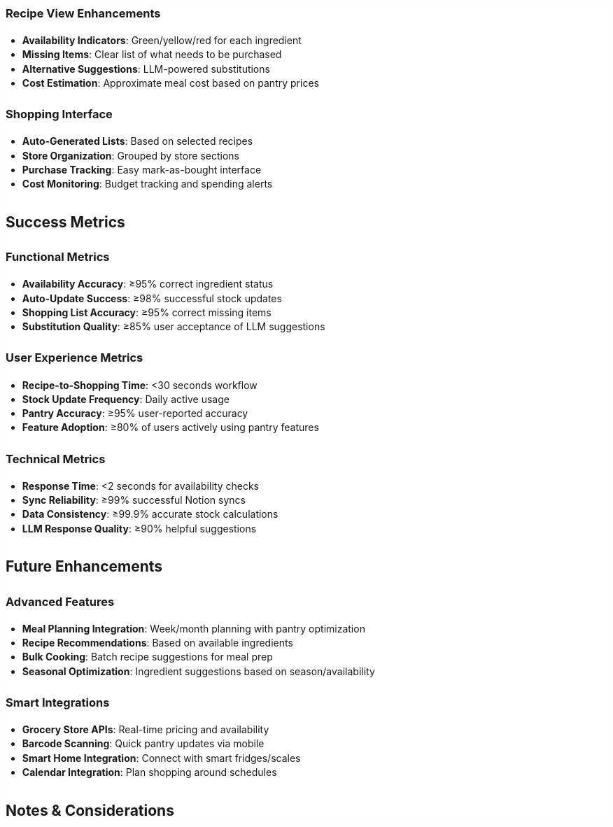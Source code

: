 ### Recipe View Enhancements
- **Availability Indicators**: Green/yellow/red for each ingredient
- **Missing Items**: Clear list of what needs to be purchased
- **Alternative Suggestions**: LLM-powered substitutions
- **Cost Estimation**: Approximate meal cost based on pantry prices

### Shopping Interface
- **Auto-Generated Lists**: Based on selected recipes
- **Store Organization**: Grouped by store sections
- **Purchase Tracking**: Easy mark-as-bought interface
- **Cost Monitoring**: Budget tracking and spending alerts

## Success Metrics

### Functional Metrics
- **Availability Accuracy**: ≥95% correct ingredient status
- **Auto-Update Success**: ≥98% successful stock updates
- **Shopping List Accuracy**: ≥95% correct missing items
- **Substitution Quality**: ≥85% user acceptance of LLM suggestions

### User Experience Metrics
- **Recipe-to-Shopping Time**: <30 seconds workflow
- **Stock Update Frequency**: Daily active usage
- **Pantry Accuracy**: ≥95% user-reported accuracy
- **Feature Adoption**: ≥80% of users actively using pantry features

### Technical Metrics
- **Response Time**: <2 seconds for availability checks
- **Sync Reliability**: ≥99% successful Notion syncs
- **Data Consistency**: ≥99.9% accurate stock calculations
- **LLM Response Quality**: ≥90% helpful suggestions

## Future Enhancements

### Advanced Features
- **Meal Planning Integration**: Week/month planning with pantry optimization
- **Recipe Recommendations**: Based on available ingredients
- **Bulk Cooking**: Batch recipe suggestions for meal prep
- **Seasonal Optimization**: Ingredient suggestions based on season/availability

### Smart Integrations
- **Grocery Store APIs**: Real-time pricing and availability
- **Barcode Scanning**: Quick pantry updates via mobile
- **Smart Home Integration**: Connect with smart fridges/scales
- **Calendar Integration**: Plan shopping around schedules

## Notes & Considerations
